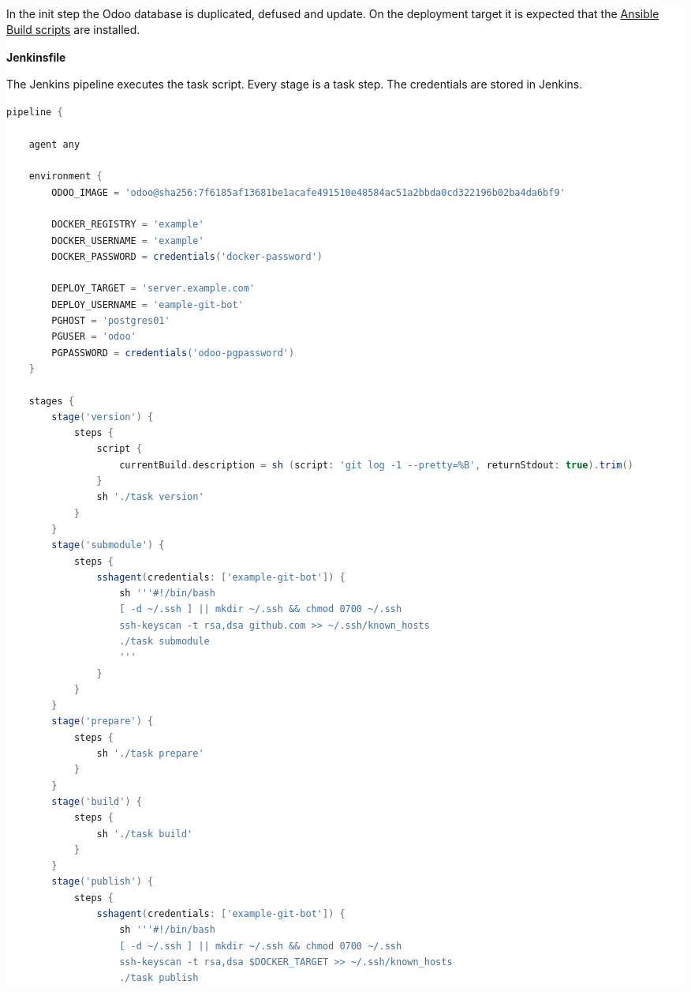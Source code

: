 In the init step the Odoo database is duplicated, defused and update. On the deployment target it is expected that the [Ansible Build scripts](https://ansible.build/scripts.html) are installed.

**Jenkinsfile**

The Jenkins pipeline executes the task script. Every stage is a task step. The credentials are stored in Jenkins.

```groovy
pipeline {

    agent any

    environment {
        ODOO_IMAGE = 'odoo@sha256:7f6185af13681be1acafe491510e48584ac51a2bbda0cd322196b02ba4da6bf9'
        
        DOCKER_REGISTRY = 'example'
        DOCKER_USERNAME = 'example'
        DOCKER_PASSWORD = credentials('docker-password')
        
        DEPLOY_TARGET = 'server.example.com'
        DEPLOY_USERNAME = 'eample-git-bot'
        PGHOST = 'postgres01'
        PGUSER = 'odoo'
        PGPASSWORD = credentials('odoo-pgpassword')
    }
    
    stages {
        stage('version') {
            steps {
                script {
                    currentBuild.description = sh (script: 'git log -1 --pretty=%B', returnStdout: true).trim()
                }
                sh './task version'
            }
        }
        stage('submodule') {
            steps {
                sshagent(credentials: ['example-git-bot']) {
                    sh '''#!/bin/bash
                    [ -d ~/.ssh ] || mkdir ~/.ssh && chmod 0700 ~/.ssh
                    ssh-keyscan -t rsa,dsa github.com >> ~/.ssh/known_hosts
                    ./task submodule
                    '''
                }
            }
        }
        stage('prepare') {
            steps {
                sh './task prepare'
            }
        }
        stage('build') {
            steps {
                sh './task build'
            }
        }
        stage('publish') {
            steps {
                sshagent(credentials: ['example-git-bot']) {
                    sh '''#!/bin/bash
                    [ -d ~/.ssh ] || mkdir ~/.ssh && chmod 0700 ~/.ssh
                    ssh-keyscan -t rsa,dsa $DOCKER_TARGET >> ~/.ssh/known_hosts
                    ./task publish
```